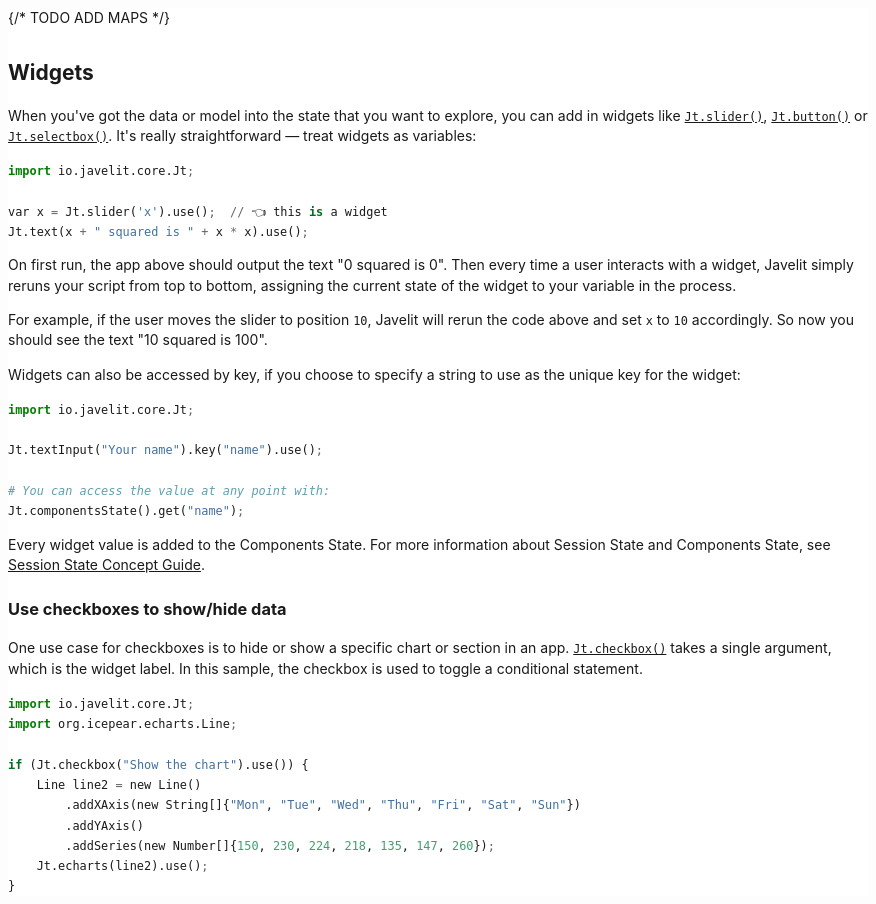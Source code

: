 {/* TODO ADD MAPS */}

## Widgets

When you've got the data or model into the state that you want to explore, you
can add in widgets like [`Jt.slider()`](/develop/api-reference/widgets/jt.slider),
[`Jt.button()`](/develop/api-reference/widgets/jt.button) or
[`Jt.selectbox()`](/develop/api-reference/widgets/jt.selectbox). It's really straightforward
— treat widgets as variables:

```python
import io.javelit.core.Jt;

var x = Jt.slider('x').use();  // 👈 this is a widget
Jt.text(x + " squared is " + x * x).use();
```

On first run, the app above should output the text "0 squared is 0". Then
every time a user interacts with a widget, Javelit simply reruns your script
from top to bottom, assigning the current state of the widget to your variable
in the process.

For example, if the user moves the slider to position `10`, Javelit will
rerun the code above and set `x` to `10` accordingly. So now you should see the
text "10 squared is 100".

Widgets can also be accessed by key, if you choose to specify a string to use as the unique key for the widget:

```python
import io.javelit.core.Jt;

Jt.textInput("Your name").key("name").use();

# You can access the value at any point with: 
Jt.componentsState().get("name");
```

Every widget value is added to the Components State. For more information about Session State and Components State, see [Session State Concept Guide](/develop/concepts/architecture/session-state).

### Use checkboxes to show/hide data

One use case for checkboxes is to hide or show a specific chart or section in
an app. [`Jt.checkbox()`](/develop/api-reference/widgets/jt.checkbox) takes a single argument,
which is the widget label. In this sample, the checkbox is used to toggle a
conditional statement.

```python
import io.javelit.core.Jt;
import org.icepear.echarts.Line;

if (Jt.checkbox("Show the chart").use()) {
    Line line2 = new Line()
        .addXAxis(new String[]{"Mon", "Tue", "Wed", "Thu", "Fri", "Sat", "Sun"})
        .addYAxis()
        .addSeries(new Number[]{150, 230, 224, 218, 135, 147, 260});
    Jt.echarts(line2).use();
}
```

